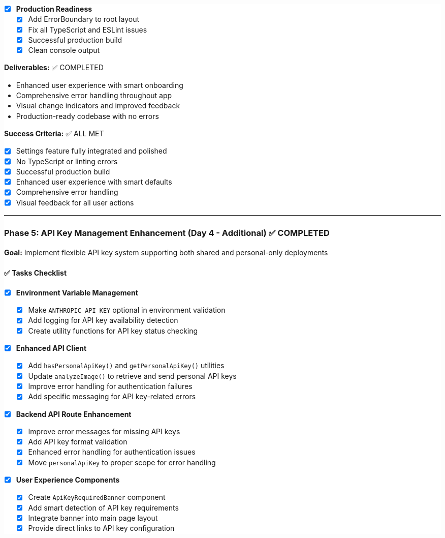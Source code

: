 - [x] **Production Readiness**
  - [x] Add ErrorBoundary to root layout
  - [x] Fix all TypeScript and ESLint issues
  - [x] Successful production build
  - [x] Clean console output

**Deliverables:** ✅ COMPLETED

- Enhanced user experience with smart onboarding
- Comprehensive error handling throughout app
- Visual change indicators and improved feedback
- Production-ready codebase with no errors

**Success Criteria:** ✅ ALL MET

- [x] Settings feature fully integrated and polished
- [x] No TypeScript or linting errors
- [x] Successful production build
- [x] Enhanced user experience with smart defaults
- [x] Comprehensive error handling
- [x] Visual feedback for all user actions

---

### Phase 5: API Key Management Enhancement (Day 4 - Additional) ✅ COMPLETED

**Goal:** Implement flexible API key system supporting both shared and personal-only deployments

#### ✅ Tasks Checklist

- [x] **Environment Variable Management**

  - [x] Make `ANTHROPIC_API_KEY` optional in environment validation
  - [x] Add logging for API key availability detection
  - [x] Create utility functions for API key status checking

- [x] **Enhanced API Client**

  - [x] Add `hasPersonalApiKey()` and `getPersonalApiKey()` utilities
  - [x] Update `analyzeImage()` to retrieve and send personal API keys
  - [x] Improve error handling for authentication failures
  - [x] Add specific messaging for API key-related errors

- [x] **Backend API Route Enhancement**

  - [x] Improve error messages for missing API keys
  - [x] Add API key format validation
  - [x] Enhanced error handling for authentication issues
  - [x] Move `personalApiKey` to proper scope for error handling

- [x] **User Experience Components**

  - [x] Create `ApiKeyRequiredBanner` component
  - [x] Add smart detection of API key requirements
  - [x] Integrate banner into main page layout
  - [x] Provide direct links to API key configuration
